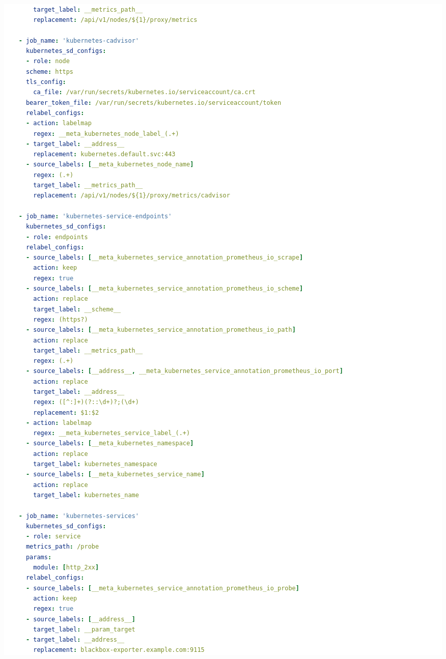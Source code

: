 ```yaml
        target_label: __metrics_path__
        replacement: /api/v1/nodes/${1}/proxy/metrics

    - job_name: 'kubernetes-cadvisor'
      kubernetes_sd_configs:
      - role: node
      scheme: https
      tls_config:
        ca_file: /var/run/secrets/kubernetes.io/serviceaccount/ca.crt
      bearer_token_file: /var/run/secrets/kubernetes.io/serviceaccount/token
      relabel_configs:
      - action: labelmap
        regex: __meta_kubernetes_node_label_(.+)
      - target_label: __address__
        replacement: kubernetes.default.svc:443
      - source_labels: [__meta_kubernetes_node_name]
        regex: (.+)
        target_label: __metrics_path__
        replacement: /api/v1/nodes/${1}/proxy/metrics/cadvisor

    - job_name: 'kubernetes-service-endpoints'
      kubernetes_sd_configs:
      - role: endpoints
      relabel_configs:
      - source_labels: [__meta_kubernetes_service_annotation_prometheus_io_scrape]
        action: keep
        regex: true
      - source_labels: [__meta_kubernetes_service_annotation_prometheus_io_scheme]
        action: replace
        target_label: __scheme__
        regex: (https?)
      - source_labels: [__meta_kubernetes_service_annotation_prometheus_io_path]
        action: replace
        target_label: __metrics_path__
        regex: (.+)
      - source_labels: [__address__, __meta_kubernetes_service_annotation_prometheus_io_port]
        action: replace
        target_label: __address__
        regex: ([^:]+)(?::\d+)?;(\d+)
        replacement: $1:$2
      - action: labelmap
        regex: __meta_kubernetes_service_label_(.+)
      - source_labels: [__meta_kubernetes_namespace]
        action: replace
        target_label: kubernetes_namespace
      - source_labels: [__meta_kubernetes_service_name]
        action: replace
        target_label: kubernetes_name

    - job_name: 'kubernetes-services'
      kubernetes_sd_configs:
      - role: service
      metrics_path: /probe
      params:
        module: [http_2xx]
      relabel_configs:
      - source_labels: [__meta_kubernetes_service_annotation_prometheus_io_probe]
        action: keep
        regex: true
      - source_labels: [__address__]
        target_label: __param_target
      - target_label: __address__
        replacement: blackbox-exporter.example.com:9115
```